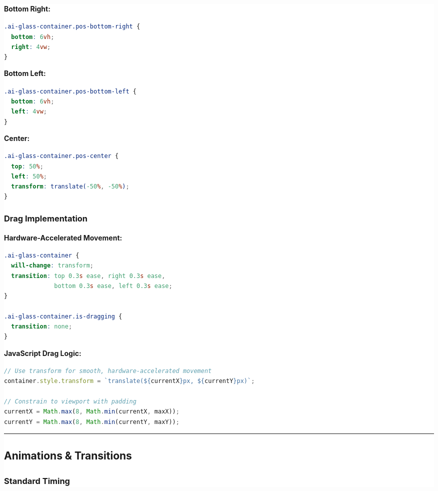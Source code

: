 **Bottom Right:**
```css
.ai-glass-container.pos-bottom-right {
  bottom: 6vh;
  right: 4vw;
}
```

**Bottom Left:**
```css
.ai-glass-container.pos-bottom-left {
  bottom: 6vh;
  left: 4vw;
}
```

**Center:**
```css
.ai-glass-container.pos-center {
  top: 50%;
  left: 50%;
  transform: translate(-50%, -50%);
}
```

### Drag Implementation

**Hardware-Accelerated Movement:**
```css
.ai-glass-container {
  will-change: transform;
  transition: top 0.3s ease, right 0.3s ease, 
              bottom 0.3s ease, left 0.3s ease;
}

.ai-glass-container.is-dragging {
  transition: none;
}
```

**JavaScript Drag Logic:**
```javascript
// Use transform for smooth, hardware-accelerated movement
container.style.transform = `translate(${currentX}px, ${currentY}px)`;

// Constrain to viewport with padding
currentX = Math.max(8, Math.min(currentX, maxX));
currentY = Math.max(8, Math.min(currentY, maxY));
```

---

## Animations & Transitions

### Standard Timing
